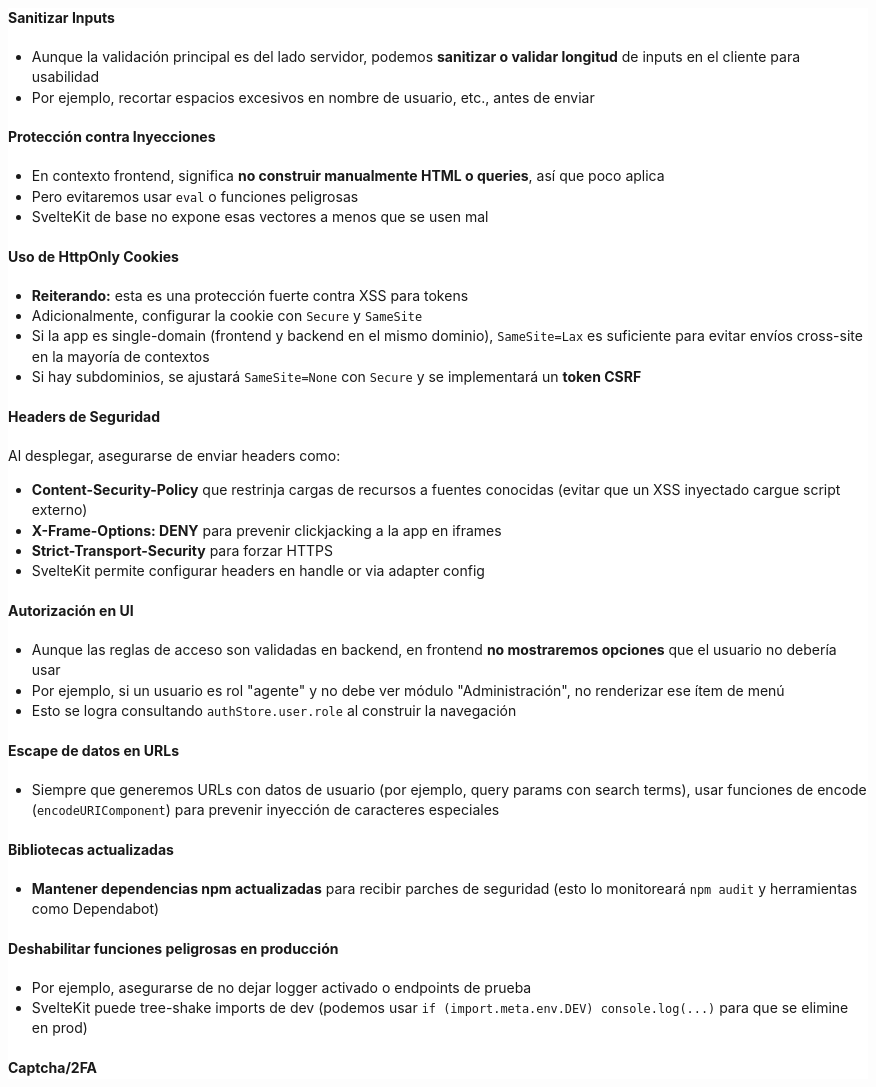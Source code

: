#### **Sanitizar Inputs**

- Aunque la validación principal es del lado servidor, podemos **sanitizar o validar longitud** de inputs en el cliente para usabilidad
- Por ejemplo, recortar espacios excesivos en nombre de usuario, etc., antes de enviar

#### **Protección contra Inyecciones**

- En contexto frontend, significa **no construir manualmente HTML o queries**, así que poco aplica
- Pero evitaremos usar `eval` o funciones peligrosas
- SvelteKit de base no expone esas vectores a menos que se usen mal

#### **Uso de HttpOnly Cookies**

- **Reiterando:** esta es una protección fuerte contra XSS para tokens
- Adicionalmente, configurar la cookie con `Secure` y `SameSite`
- Si la app es single-domain (frontend y backend en el mismo dominio), `SameSite=Lax` es suficiente para evitar envíos cross-site en la mayoría de contextos
- Si hay subdominios, se ajustará `SameSite=None` con `Secure` y se implementará un **token CSRF**

#### **Headers de Seguridad**

Al desplegar, asegurarse de enviar headers como:

- **Content-Security-Policy** que restrinja cargas de recursos a fuentes conocidas (evitar que un XSS inyectado cargue script externo)
- **X-Frame-Options: DENY** para prevenir clickjacking a la app en iframes
- **Strict-Transport-Security** para forzar HTTPS
- SvelteKit permite configurar headers en handle or via adapter config

#### **Autorización en UI**

- Aunque las reglas de acceso son validadas en backend, en frontend **no mostraremos opciones** que el usuario no debería usar
- Por ejemplo, si un usuario es rol "agente" y no debe ver módulo "Administración", no renderizar ese ítem de menú
- Esto se logra consultando `authStore.user.role` al construir la navegación

#### **Escape de datos en URLs**

- Siempre que generemos URLs con datos de usuario (por ejemplo, query params con search terms), usar funciones de encode (`encodeURIComponent`) para prevenir inyección de caracteres especiales

#### **Bibliotecas actualizadas**

- **Mantener dependencias npm actualizadas** para recibir parches de seguridad (esto lo monitoreará `npm audit` y herramientas como Dependabot)

#### **Deshabilitar funciones peligrosas en producción**

- Por ejemplo, asegurarse de no dejar logger activado o endpoints de prueba
- SvelteKit puede tree-shake imports de dev (podemos usar `if (import.meta.env.DEV) console.log(...)` para que se elimine en prod)

#### **Captcha/2FA**
